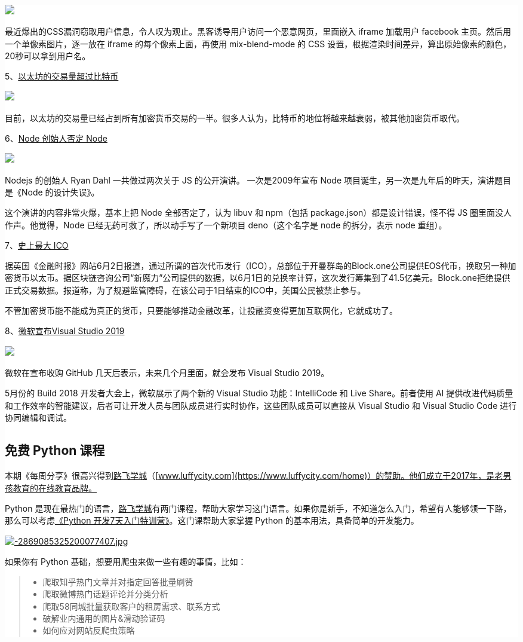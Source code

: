 ![](https://cdn.beekka.com/blogimg/asset/201806/bg2018061406.jpg)

最近爆出的CSS漏洞窃取用户信息，令人叹为观止。黑客诱导用户访问一个恶意网页，里面嵌入 iframe 加载用户 facebook 主页。然后用一个单像素图片，逐一放在 iframe 的每个像素上面，再使用 mix-blend-mode 的 CSS 设置，根据渲染时间差异，算出原始像素的颜色，20秒可以拿到用户名。

5、[以太坊的交易量超过比特币](https://blog.codegiant.io/ethereum-is-bigger-than-bitcoin-already-6a352f87aad5)

![](https://cdn.beekka.com/blogimg/asset/201806/bg2018061407.jpg)

目前，以太坊的交易量已经占到所有加密货币交易的一半。很多人认为，比特币的地位将越来越衰弱，被其他加密货币取代。

6、[Node 创始人否定 Node](http://tinyclouds.org/jsconf2018.pdf)

![](https://cdn.beekka.com/blogimg/asset/201806/bg2018061408.jpg)

Nodejs 的创始人 Ryan Dahl 一共做过两次关于 JS 的公开演讲。 一次是2009年宣布 Node 项目诞生，另一次是九年后的昨天，演讲题目是《Node 的设计失误》。

这个演讲的内容非常火爆，基本上把 Node 全部否定了，认为 libuv 和 npm（包括 package.json）都是设计错误，怪不得 JS 圈里面没人作声。他觉得，Node 已经无药可救了，所以动手写了一个新项目 deno（这个名字是 node 的拆分，表示 node 重组）。

7、[史上最大 ICO](http://finance.sina.com.cn/stock/usstock/c/2018-06-04/doc-ihcmurvh4058680.shtml)

据英国《金融时报》网站6月2日报道，通过所谓的首次代币发行（ICO），总部位于开曼群岛的Block.one公司提供EOS代币，换取另一种加密货币以太币。据区块链咨询公司“新魔力”公司提供的数据，以6月1日的兑换率计算，这次发行筹集到了41.5亿美元。Block.one拒绝提供正式交易数据。报道称，为了规避监管障碍，在该公司于1日结束的ICO中，美国公民被禁止参与。

不管加密货币能不能成为真正的货币，只要能够推动金融改革，让投融资变得更加互联网化，它就成功了。

8、[微软宣布Visual Studio 2019](https://venturebeat.com/2018/06/06/microsoft-announces-visual-studio-2019/)

![](https://cdn.beekka.com/blogimg/asset/201806/bg2018061409.jpg)

微软在宣布收购 GitHub 几天后表示，未来几个月里面，就会发布 Visual Studio 2019。

5月份的 Build 2018 开发者大会上，微软展示了两个新的 Visual Studio 功能：IntelliCode 和 Live Share。前者使用 AI 提供改进代码质量和工作效率的智能建议，后者可让开发人员与团队成员进行实时协作，这些团队成员可以直接从 Visual Studio 和 Visual Studio Code 进行协同编辑和调试。

## 免费 Python 课程

本期《每周分享》很高兴得到[路飞学城](https://www.luffycity.com/home)（[www.luffycity.com](https://www.luffycity.com/home)）的赞助。他们成立于2017年，是老男孩教育的在线教育品牌。

Python 是现在最热门的语言，[路飞学城](https://www.luffycity.com/home)有两门课程，帮助大家学习这门语言。如果你是新手，不知道怎么入门，希望有人能够领一下路，那么可以考虑[《Python 开发7天入门特训营》](https://www.luffycity.com/home/camp?source=ruanyifeng)。这门课帮助大家掌握 Python 的基本用法，具备简单的开发能力。

[![-2869085325200077407.jpg](https://cdn.beekka.com/blogimg/asset/201806/bg2018061410.jpg "")](https://www.luffycity.com/home/camp?source=ruanyifeng)

如果你有 Python 基础，想要用爬虫来做一些有趣的事情，比如：

> * 爬取知乎热门文章并对指定回答批量刷赞
> * 爬取微博热门话题评论并分类分析
> * 爬取58同城批量获取客户的租房需求、联系方式
> * 破解业内通用的图片&滑动验证码
> * 如何应对网站反爬虫策略
